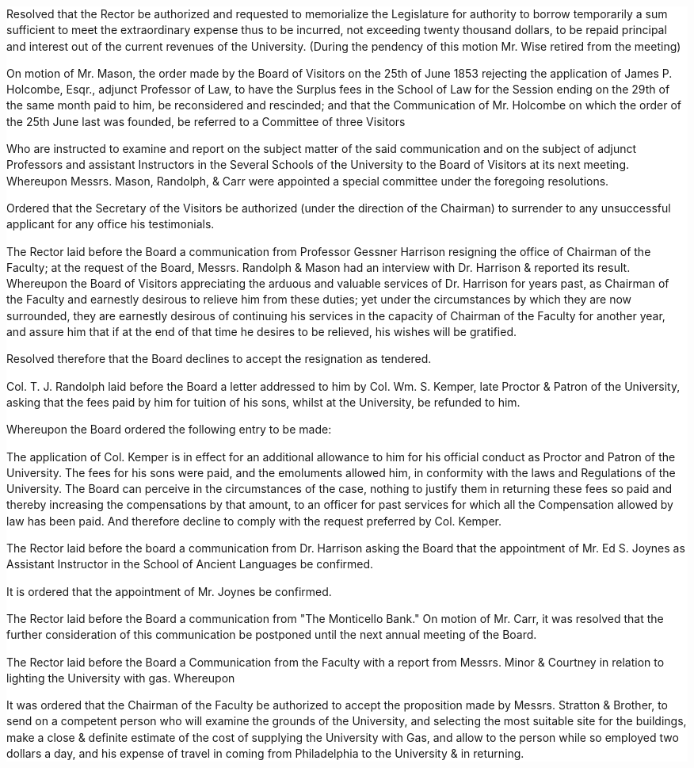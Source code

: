 Resolved that the Rector be authorized and requested to memorialize the Legislature for authority to borrow temporarily a sum sufficient to meet the extraordinary expense thus to be incurred, not exceeding twenty thousand dollars, to be repaid principal and interest out of the current revenues of the University. (During the pendency of this motion Mr. Wise retired from the meeting)

On motion of Mr. Mason, the order made by the Board of Visitors on the 25th of June 1853 rejecting the application of James P. Holcombe, Esqr., adjunct Professor of Law, to have the Surplus fees in the School of Law for the Session ending on the 29th of the same month paid to him, be reconsidered and rescinded; and that the Communication of Mr. Holcombe on which the order of the 25th June last was founded, be referred to a Committee of three Visitors

Who are instructed to examine and report on the subject matter of the said communication and on the subject of adjunct Professors and assistant Instructors in the Several Schools of the University to the Board of Visitors at its next meeting. Whereupon Messrs. Mason, Randolph, & Carr were appointed a special committee under the foregoing resolutions.

Ordered that the Secretary of the Visitors be authorized (under the direction of the Chairman) to surrender to any unsuccessful applicant for any office his testimonials.

The Rector laid before the Board a communication from Professor Gessner Harrison resigning the office of Chairman of the Faculty; at the request of the Board, Messrs. Randolph & Mason had an interview with Dr. Harrison & reported its result. Whereupon the Board of Visitors appreciating the arduous and valuable services of Dr. Harrison for years past, as Chairman of the Faculty and earnestly desirous to relieve him from these duties; yet under the circumstances by which they are now surrounded, they are earnestly desirous of continuing his services in the capacity of Chairman of the Faculty for another year, and assure him that if at the end of that time he desires to be relieved, his wishes will be gratified.

Resolved therefore that the Board declines to accept the resignation as tendered.

Col. T. J. Randolph laid before the Board a letter addressed to him by Col. Wm. S. Kemper, late Proctor & Patron of the University, asking that the fees paid by him for tuition of his sons, whilst at the University, be refunded to him.

Whereupon the Board ordered the following entry to be made:

The application of Col. Kemper is in effect for an additional allowance to him for his official conduct as Proctor and Patron of the University. The fees for his sons were paid, and the emoluments allowed him, in conformity with the laws and Regulations of the University. The Board can perceive in the circumstances of the case, nothing to justify them in returning these fees so paid and thereby increasing the compensations by that amount, to an officer for past services for which all the Compensation allowed by law has been paid. And therefore decline to comply with the request preferred by Col. Kemper.

The Rector laid before the board a communication from Dr. Harrison asking the Board that the appointment of Mr. Ed S. Joynes as Assistant Instructor in the School of Ancient Languages be confirmed.

It is ordered that the appointment of Mr. Joynes be confirmed.

The Rector laid before the Board a communication from "The Monticello Bank." On motion of Mr. Carr, it was resolved that the further consideration of this communication be postponed until the next annual meeting of the Board.

The Rector laid before the Board a Communication from the Faculty with a report from Messrs. Minor & Courtney in relation to lighting the University with gas. Whereupon

It was ordered that the Chairman of the Faculty be authorized to accept the proposition made by Messrs. Stratton & Brother, to send on a competent person who will examine the grounds of the University, and selecting the most suitable site for the buildings, make a close & definite estimate of the cost of supplying the University with Gas, and allow to the person while so employed two dollars a day, and his expense of travel in coming from Philadelphia to the University & in returning.
